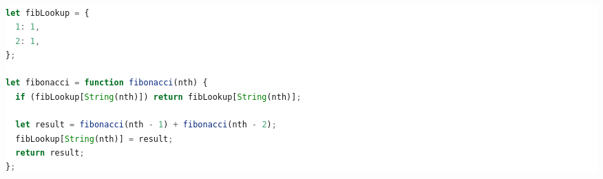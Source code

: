 ```javascript
let fibLookup = {
  1: 1,
  2: 1,
};

let fibonacci = function fibonacci(nth) {
  if (fibLookup[String(nth)]) return fibLookup[String(nth)];

  let result = fibonacci(nth - 1) + fibonacci(nth - 2);
  fibLookup[String(nth)] = result;
  return result;
};
```
